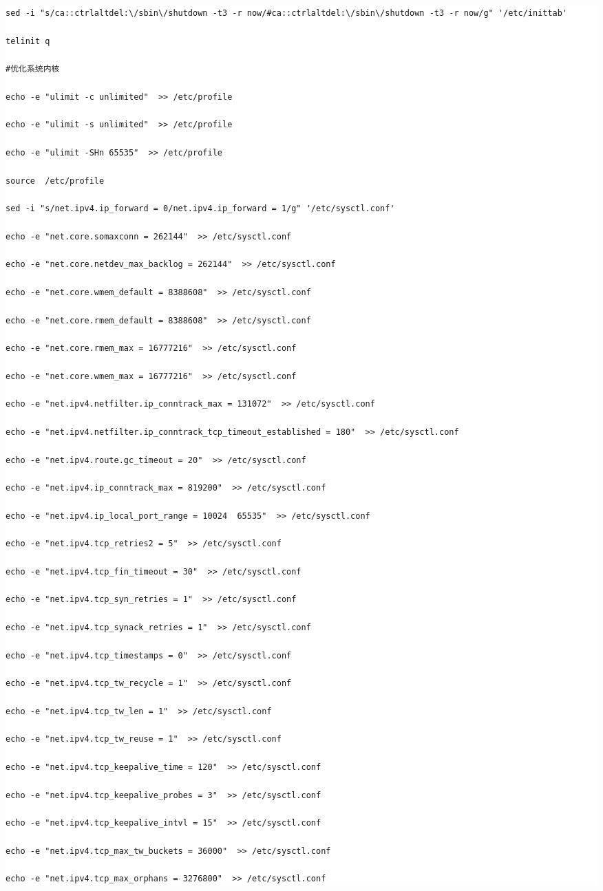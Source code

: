     sed -i "s/ca::ctrlaltdel:\/sbin\/shutdown -t3 -r now/#ca::ctrlaltdel:\/sbin\/shutdown -t3 -r now/g" '/etc/inittab'
    
    telinit q
    
    #优化系统内核
    
    echo -e "ulimit -c unlimited"  >> /etc/profile
    
    echo -e "ulimit -s unlimited"  >> /etc/profile
    
    echo -e "ulimit -SHn 65535"  >> /etc/profile
    
    source  /etc/profile
    
    sed -i "s/net.ipv4.ip_forward = 0/net.ipv4.ip_forward = 1/g" '/etc/sysctl.conf'
    
    echo -e "net.core.somaxconn = 262144"  >> /etc/sysctl.conf
    
    echo -e "net.core.netdev_max_backlog = 262144"  >> /etc/sysctl.conf
    
    echo -e "net.core.wmem_default = 8388608"  >> /etc/sysctl.conf
    
    echo -e "net.core.rmem_default = 8388608"  >> /etc/sysctl.conf
    
    echo -e "net.core.rmem_max = 16777216"  >> /etc/sysctl.conf
    
    echo -e "net.core.wmem_max = 16777216"  >> /etc/sysctl.conf
    
    echo -e "net.ipv4.netfilter.ip_conntrack_max = 131072"  >> /etc/sysctl.conf
    
    echo -e "net.ipv4.netfilter.ip_conntrack_tcp_timeout_established = 180"  >> /etc/sysctl.conf
    
    echo -e "net.ipv4.route.gc_timeout = 20"  >> /etc/sysctl.conf
    
    echo -e "net.ipv4.ip_conntrack_max = 819200"  >> /etc/sysctl.conf
    
    echo -e "net.ipv4.ip_local_port_range = 10024  65535"  >> /etc/sysctl.conf
    
    echo -e "net.ipv4.tcp_retries2 = 5"  >> /etc/sysctl.conf
    
    echo -e "net.ipv4.tcp_fin_timeout = 30"  >> /etc/sysctl.conf
    
    echo -e "net.ipv4.tcp_syn_retries = 1"  >> /etc/sysctl.conf
    
    echo -e "net.ipv4.tcp_synack_retries = 1"  >> /etc/sysctl.conf
    
    echo -e "net.ipv4.tcp_timestamps = 0"  >> /etc/sysctl.conf
    
    echo -e "net.ipv4.tcp_tw_recycle = 1"  >> /etc/sysctl.conf
    
    echo -e "net.ipv4.tcp_tw_len = 1"  >> /etc/sysctl.conf
    
    echo -e "net.ipv4.tcp_tw_reuse = 1"  >> /etc/sysctl.conf
    
    echo -e "net.ipv4.tcp_keepalive_time = 120"  >> /etc/sysctl.conf
    
    echo -e "net.ipv4.tcp_keepalive_probes = 3"  >> /etc/sysctl.conf
    
    echo -e "net.ipv4.tcp_keepalive_intvl = 15"  >> /etc/sysctl.conf
    
    echo -e "net.ipv4.tcp_max_tw_buckets = 36000"  >> /etc/sysctl.conf
    
    echo -e "net.ipv4.tcp_max_orphans = 3276800"  >> /etc/sysctl.conf
    